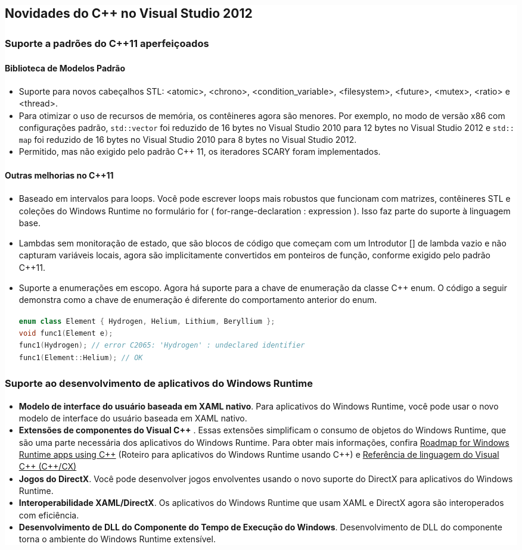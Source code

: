 ## <a name="whats-new-for-c-in-visual-studio-2012"></a>Novidades do C++ no Visual Studio 2012

### <a name="improved-c11-standards-support"></a>Suporte a padrões do C++11 aperfeiçoados

#### <a name="standard-template-library"></a>Biblioteca de Modelos Padrão

- Suporte para novos cabeçalhos STL: \<atomic>, \<chrono>, \<condition_variable>, \<filesystem>, \<future>, \<mutex>, \<ratio> e \<thread>.
- Para otimizar o uso de recursos de memória, os contêineres agora são menores. Por exemplo, no modo de versão x86 com configurações padrão, `std::vector` foi reduzido de 16 bytes no Visual Studio 2010 para 12 bytes no Visual Studio 2012 e `std::map` foi reduzido de 16 bytes no Visual Studio 2010 para 8 bytes no Visual Studio 2012.
- Permitido, mas não exigido pelo padrão C++ 11, os iteradores SCARY foram implementados.

#### <a name="other-c11-enhancements"></a>Outras melhorias no C++11

- Baseado em intervalos para loops. Você pode escrever loops mais robustos que funcionam com matrizes, contêineres STL e coleções do Windows Runtime no formulário for ( for-range-declaration : expression ). Isso faz parte do suporte à linguagem base.
- Lambdas sem monitoração de estado, que são blocos de código que começam com um Introdutor [] de lambda vazio e não capturam variáveis locais, agora são implicitamente convertidos em ponteiros de função, conforme exigido pelo padrão C++11.
- Suporte a enumerações em escopo. Agora há suporte para a chave de enumeração da classe C++ enum. O código a seguir demonstra como a chave de enumeração é diferente do comportamento anterior do enum.

   ```cpp
  enum class Element { Hydrogen, Helium, Lithium, Beryllium };
  void func1(Element e);
  func1(Hydrogen); // error C2065: 'Hydrogen' : undeclared identifier
  func1(Element::Helium); // OK
   ```

### <a name="windows-runtime-app-development-support"></a>Suporte ao desenvolvimento de aplicativos do Windows Runtime

- **Modelo de interface do usuário baseada em XAML nativo**. Para aplicativos do Windows Runtime, você pode usar o novo modelo de interface do usuário baseada em XAML nativo.
- **Extensões de componentes do Visual C++** . Essas extensões simplificam o consumo de objetos do Windows Runtime, que são uma parte necessária dos aplicativos do Windows Runtime. Para obter mais informações, confira [Roadmap for Windows Runtime apps using C++](../cppcx/universal-windows-apps-cpp.md) (Roteiro para aplicativos do Windows Runtime usando C++) e [Referência de linguagem do Visual C++ (C++/CX)](../cppcx/visual-c-language-reference-c-cx.md)
- **Jogos do DirectX**. Você pode desenvolver jogos envolventes usando o novo suporte do DirectX para aplicativos do Windows Runtime.
- **Interoperabilidade XAML/DirectX**. Os aplicativos do Windows Runtime que usam XAML e DirectX agora são interoperados com eficiência.
- **Desenvolvimento de DLL do Componente do Tempo de Execução do Windows**. Desenvolvimento de DLL do componente torna o ambiente do Windows Runtime extensível.
